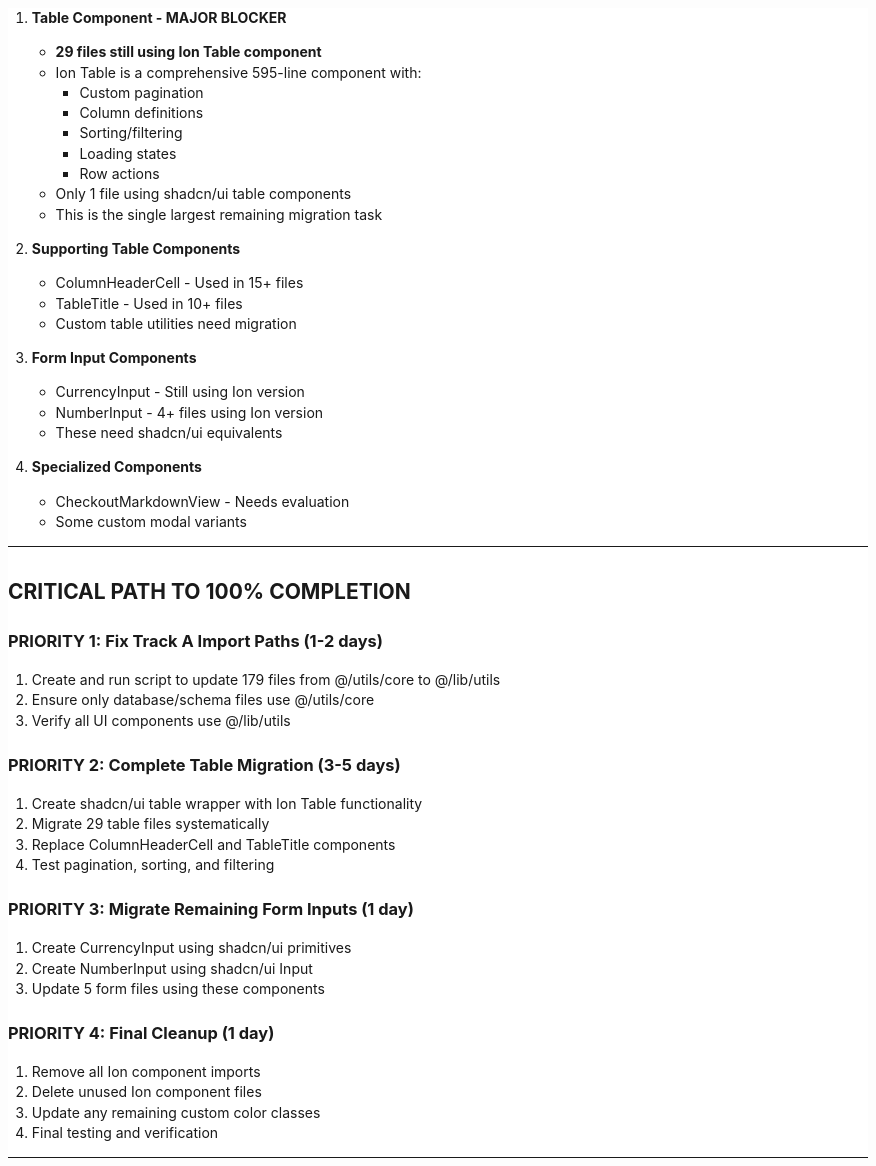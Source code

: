 1. **Table Component - MAJOR BLOCKER**
   - **29 files still using Ion Table component**
   - Ion Table is a comprehensive 595-line component with:
     - Custom pagination
     - Column definitions
     - Sorting/filtering
     - Loading states
     - Row actions
   - Only 1 file using shadcn/ui table components
   - This is the single largest remaining migration task

2. **Supporting Table Components**
   - ColumnHeaderCell - Used in 15+ files
   - TableTitle - Used in 10+ files
   - Custom table utilities need migration

3. **Form Input Components**
   - CurrencyInput - Still using Ion version
   - NumberInput - 4+ files using Ion version
   - These need shadcn/ui equivalents

4. **Specialized Components**
   - CheckoutMarkdownView - Needs evaluation
   - Some custom modal variants

---

## CRITICAL PATH TO 100% COMPLETION

### PRIORITY 1: Fix Track A Import Paths (1-2 days)
1. Create and run script to update 179 files from @/utils/core to @/lib/utils
2. Ensure only database/schema files use @/utils/core
3. Verify all UI components use @/lib/utils

### PRIORITY 2: Complete Table Migration (3-5 days)
1. Create shadcn/ui table wrapper with Ion Table functionality
2. Migrate 29 table files systematically
3. Replace ColumnHeaderCell and TableTitle components
4. Test pagination, sorting, and filtering

### PRIORITY 3: Migrate Remaining Form Inputs (1 day)
1. Create CurrencyInput using shadcn/ui primitives
2. Create NumberInput using shadcn/ui Input
3. Update 5 form files using these components

### PRIORITY 4: Final Cleanup (1 day)
1. Remove all Ion component imports
2. Delete unused Ion component files
3. Update any remaining custom color classes
4. Final testing and verification

---